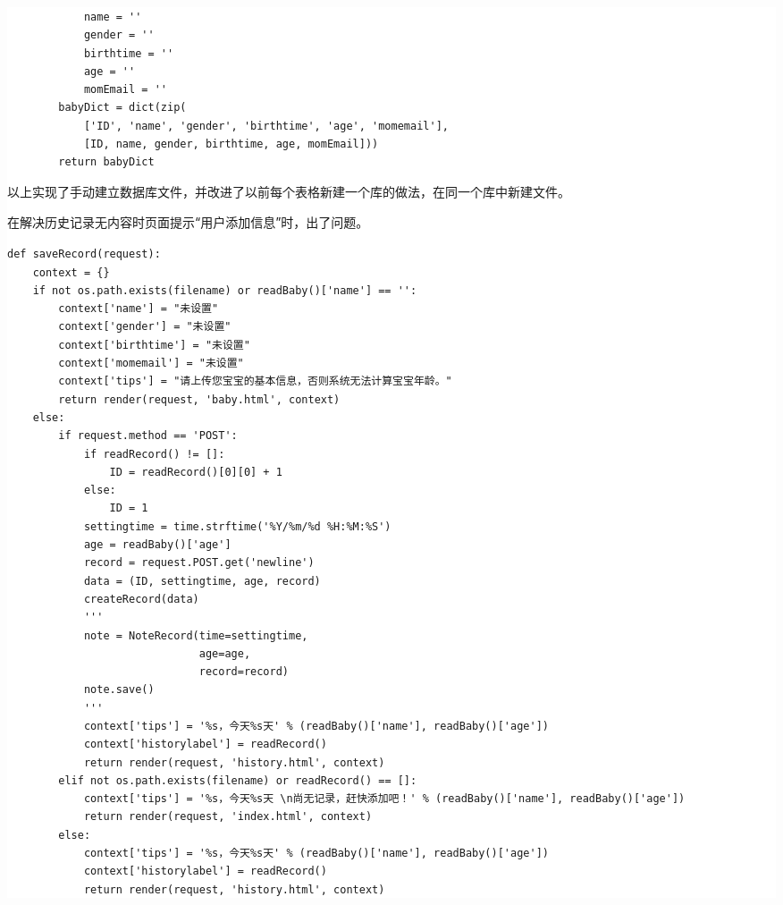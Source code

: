 ```
            name = ''
            gender = ''
            birthtime = ''
            age = ''
            momEmail = ''
        babyDict = dict(zip(
            ['ID', 'name', 'gender', 'birthtime', 'age', 'momemail'],
            [ID, name, gender, birthtime, age, momEmail]))
        return babyDict
```
以上实现了手动建立数据库文件，并改进了以前每个表格新建一个库的做法，在同一个库中新建文件。

在解决历史记录无内容时页面提示“用户添加信息”时，出了问题。

```
def saveRecord(request):
    context = {}
    if not os.path.exists(filename) or readBaby()['name'] == '':
        context['name'] = "未设置"
        context['gender'] = "未设置"
        context['birthtime'] = "未设置"
        context['momemail'] = "未设置"
        context['tips'] = "请上传您宝宝的基本信息，否则系统无法计算宝宝年龄。"
        return render(request, 'baby.html', context)
    else:
        if request.method == 'POST':
            if readRecord() != []:
                ID = readRecord()[0][0] + 1
            else:
                ID = 1
            settingtime = time.strftime('%Y/%m/%d %H:%M:%S')
            age = readBaby()['age']
            record = request.POST.get('newline')
            data = (ID, settingtime, age, record)
            createRecord(data)
            '''
            note = NoteRecord(time=settingtime,
                              age=age,
                              record=record)
            note.save()
            '''
            context['tips'] = '%s，今天%s天' % (readBaby()['name'], readBaby()['age'])
            context['historylabel'] = readRecord()
            return render(request, 'history.html', context)
        elif not os.path.exists(filename) or readRecord() == []:
            context['tips'] = '%s，今天%s天 \n尚无记录，赶快添加吧！' % (readBaby()['name'], readBaby()['age'])
            return render(request, 'index.html', context)
        else:
            context['tips'] = '%s，今天%s天' % (readBaby()['name'], readBaby()['age'])
            context['historylabel'] = readRecord()
            return render(request, 'history.html', context)
```
